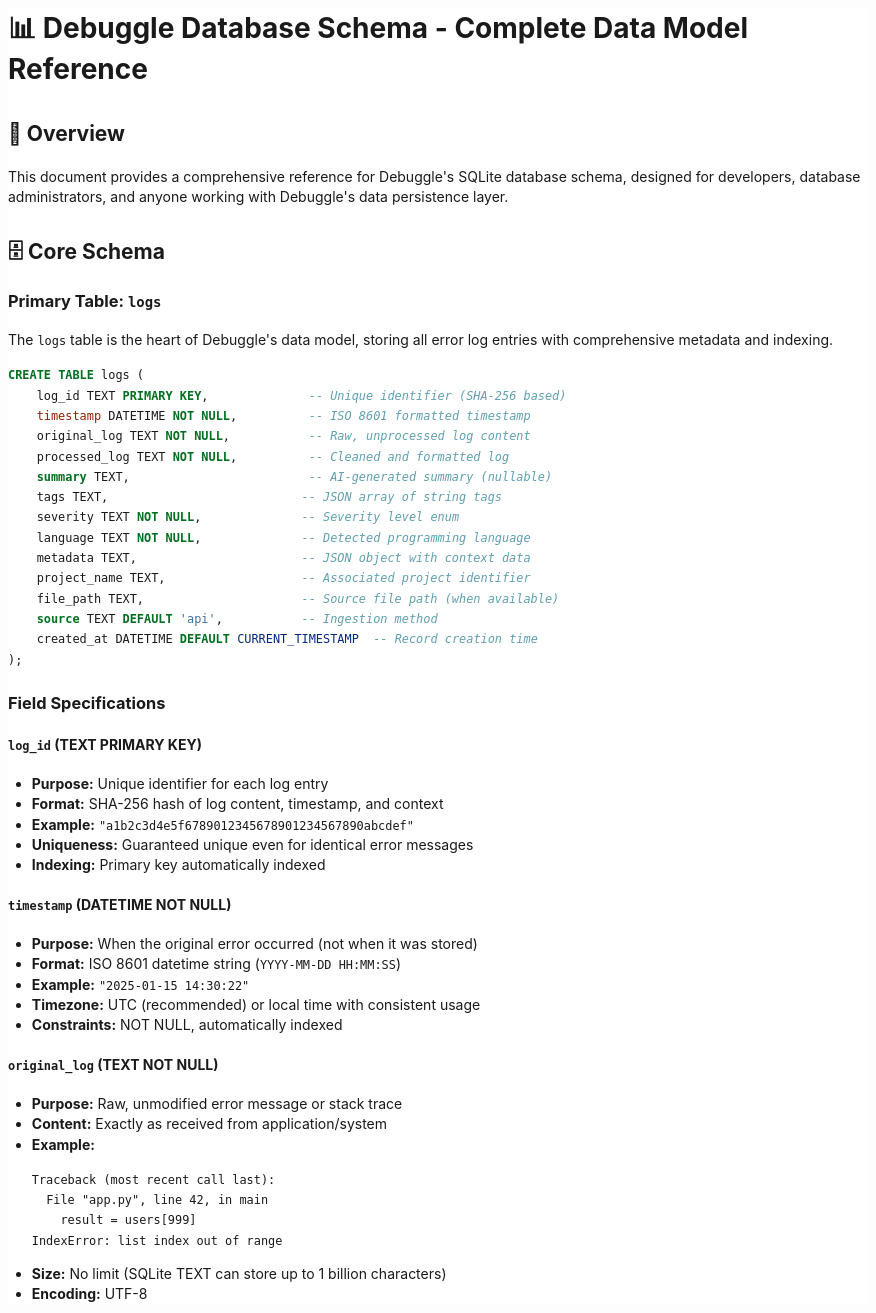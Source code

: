 # 📊 Debuggle Database Schema - Complete Data Model Reference

## 📖 Overview

This document provides a comprehensive reference for Debuggle's SQLite database schema, designed for developers, database administrators, and anyone working with Debuggle's data persistence layer.

## 🗄️ Core Schema

### Primary Table: `logs`

The `logs` table is the heart of Debuggle's data model, storing all error log entries with comprehensive metadata and indexing.

```sql
CREATE TABLE logs (
    log_id TEXT PRIMARY KEY,              -- Unique identifier (SHA-256 based)
    timestamp DATETIME NOT NULL,          -- ISO 8601 formatted timestamp
    original_log TEXT NOT NULL,           -- Raw, unprocessed log content
    processed_log TEXT NOT NULL,          -- Cleaned and formatted log
    summary TEXT,                         -- AI-generated summary (nullable)
    tags TEXT,                           -- JSON array of string tags
    severity TEXT NOT NULL,              -- Severity level enum
    language TEXT NOT NULL,              -- Detected programming language
    metadata TEXT,                       -- JSON object with context data
    project_name TEXT,                   -- Associated project identifier
    file_path TEXT,                      -- Source file path (when available)
    source TEXT DEFAULT 'api',           -- Ingestion method
    created_at DATETIME DEFAULT CURRENT_TIMESTAMP  -- Record creation time
);
```

### Field Specifications

#### `log_id` (TEXT PRIMARY KEY)
- **Purpose:** Unique identifier for each log entry
- **Format:** SHA-256 hash of log content, timestamp, and context
- **Example:** `"a1b2c3d4e5f6789012345678901234567890abcdef"`
- **Uniqueness:** Guaranteed unique even for identical error messages
- **Indexing:** Primary key automatically indexed

#### `timestamp` (DATETIME NOT NULL)
- **Purpose:** When the original error occurred (not when it was stored)
- **Format:** ISO 8601 datetime string (`YYYY-MM-DD HH:MM:SS`)
- **Example:** `"2025-01-15 14:30:22"`
- **Timezone:** UTC (recommended) or local time with consistent usage
- **Constraints:** NOT NULL, automatically indexed

#### `original_log` (TEXT NOT NULL)
- **Purpose:** Raw, unmodified error message or stack trace
- **Content:** Exactly as received from application/system
- **Example:** 
  ```
  Traceback (most recent call last):
    File "app.py", line 42, in main
      result = users[999]
  IndexError: list index out of range
  ```
- **Size:** No limit (SQLite TEXT can store up to 1 billion characters)
- **Encoding:** UTF-8
